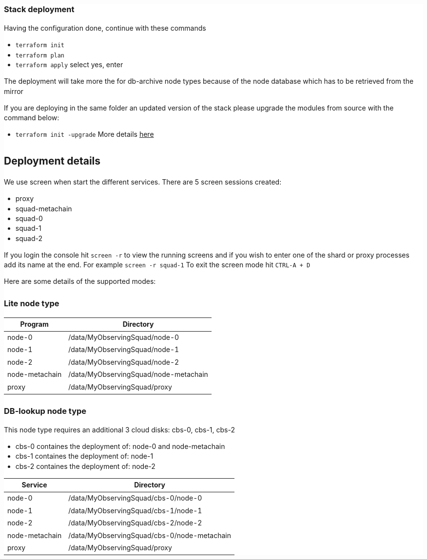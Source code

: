 ### Stack deployment
Having the configuration done, continue with these commands
 - `terraform init`
 - `terraform plan`
 - `terraform apply` select yes, enter

The deployment will take more the for db-archive node types because of the node database which has to be retrieved from the mirror

If you are deploying in the same folder an updated version of the stack please upgrade the modules from source with the command below:
- `terraform init -upgrade`
More details [here](https://developer.hashicorp.com/terraform/cli/commands/init#upgrade)


## Deployment details

We use screen when start the different services. There are 5 screen sessions created:

* proxy
* squad-metachain
* squad-0
* squad-1
* squad-2

If you login the console hit `screen -r` to view the running screens and if you wish to enter one of the shard or proxy processes add its name at the end. For example `screen -r squad-1`
To exit the screen mode hit `CTRL-A + D`

Here are some details of the supported modes:
### Lite node type

| Program | Directory |
| -- | -- |
| node-0 | /data/MyObservingSquad/node-0 |
| node-1 | /data/MyObservingSquad/node-1 |
| node-2 | /data/MyObservingSquad/node-2 |
| node-metachain | /data/MyObservingSquad/node-metachain |
| proxy | /data/MyObservingSquad/proxy |


### DB-lookup node type
This node type requires an additional 3 cloud disks: cbs-0, cbs-1, cbs-2 

* cbs-0 containes the deployment of: node-0 and node-metachain
* cbs-1 containes the deployment of: node-1
* cbs-2 containes the deployment of: node-2

| Service | Directory |
| -- | -- |
| node-0 | /data/MyObservingSquad/cbs-0/node-0 |
| node-1 | /data/MyObservingSquad/cbs-1/node-1 |
| node-2 | /data/MyObservingSquad/cbs-2/node-2 |
| node-metachain | /data/MyObservingSquad/cbs-0/node-metachain |
| proxy | /data/MyObservingSquad/proxy |
